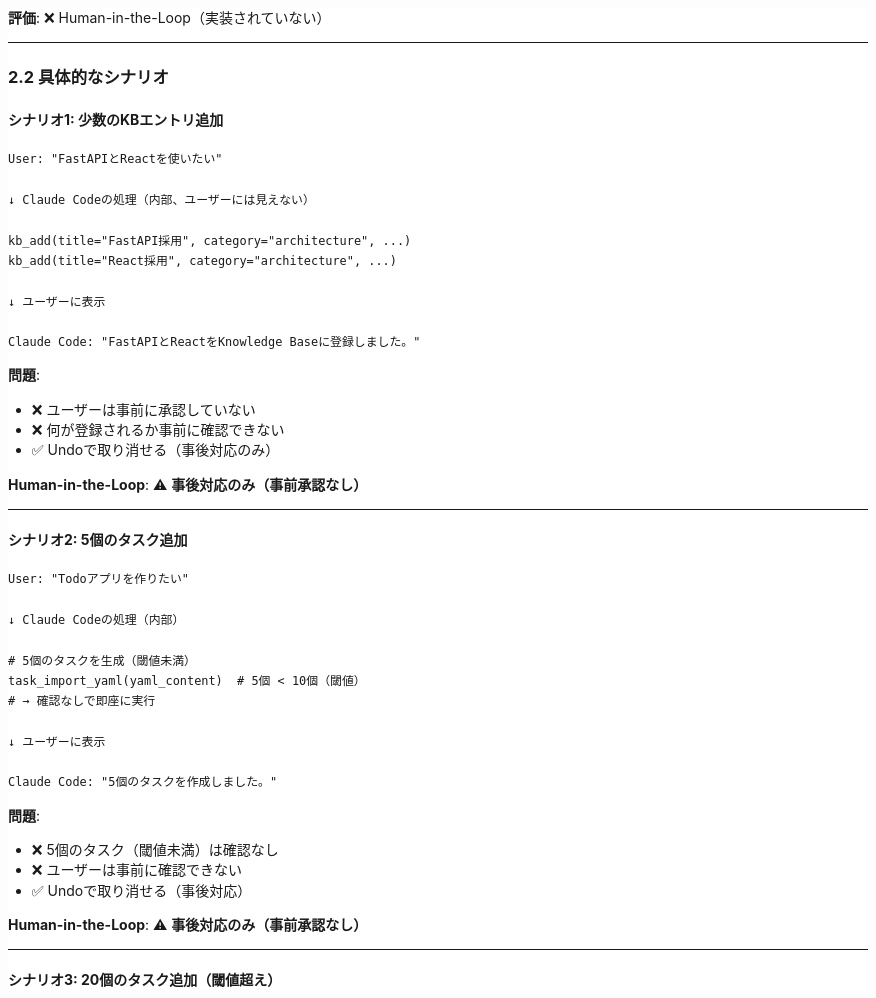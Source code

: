**評価**: ❌ Human-in-the-Loop（実装されていない）

---

### 2.2 具体的なシナリオ

#### シナリオ1: 少数のKBエントリ追加

```
User: "FastAPIとReactを使いたい"

↓ Claude Codeの処理（内部、ユーザーには見えない）

kb_add(title="FastAPI採用", category="architecture", ...)
kb_add(title="React採用", category="architecture", ...)

↓ ユーザーに表示

Claude Code: "FastAPIとReactをKnowledge Baseに登録しました。"
```

**問題**:
- ❌ ユーザーは事前に承認していない
- ❌ 何が登録されるか事前に確認できない
- ✅ Undoで取り消せる（事後対応のみ）

**Human-in-the-Loop**: ⚠️ **事後対応のみ（事前承認なし）**

---

#### シナリオ2: 5個のタスク追加

```
User: "Todoアプリを作りたい"

↓ Claude Codeの処理（内部）

# 5個のタスクを生成（閾値未満）
task_import_yaml(yaml_content)  # 5個 < 10個（閾値）
# → 確認なしで即座に実行

↓ ユーザーに表示

Claude Code: "5個のタスクを作成しました。"
```

**問題**:
- ❌ 5個のタスク（閾値未満）は確認なし
- ❌ ユーザーは事前に確認できない
- ✅ Undoで取り消せる（事後対応）

**Human-in-the-Loop**: ⚠️ **事後対応のみ（事前承認なし）**

---

#### シナリオ3: 20個のタスク追加（閾値超え）
